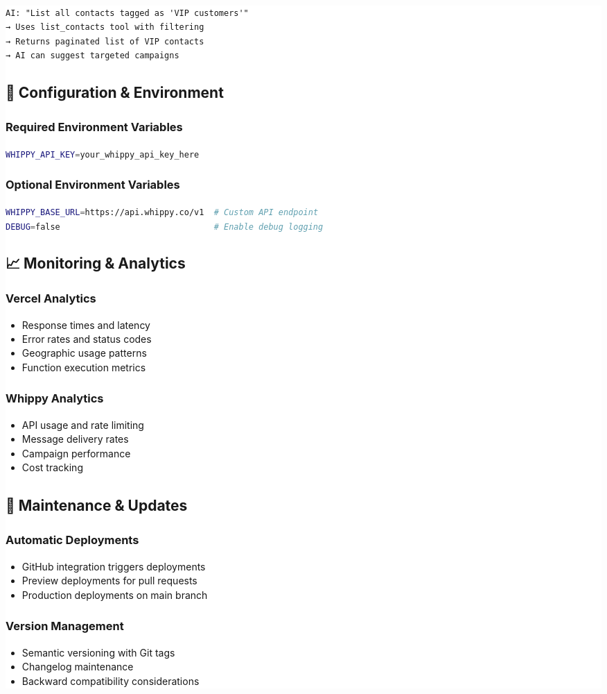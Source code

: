 ```text
AI: "List all contacts tagged as 'VIP customers'"
→ Uses list_contacts tool with filtering
→ Returns paginated list of VIP contacts
→ AI can suggest targeted campaigns
```

## 🔧 Configuration & Environment

### Required Environment Variables

```bash
WHIPPY_API_KEY=your_whippy_api_key_here
```

### Optional Environment Variables

```bash
WHIPPY_BASE_URL=https://api.whippy.co/v1  # Custom API endpoint
DEBUG=false                               # Enable debug logging
```

## 📈 Monitoring & Analytics

### Vercel Analytics

- Response times and latency
- Error rates and status codes
- Geographic usage patterns
- Function execution metrics

### Whippy Analytics

- API usage and rate limiting
- Message delivery rates
- Campaign performance
- Cost tracking

## 🔄 Maintenance & Updates

### Automatic Deployments

- GitHub integration triggers deployments
- Preview deployments for pull requests
- Production deployments on main branch

### Version Management

- Semantic versioning with Git tags
- Changelog maintenance
- Backward compatibility considerations
